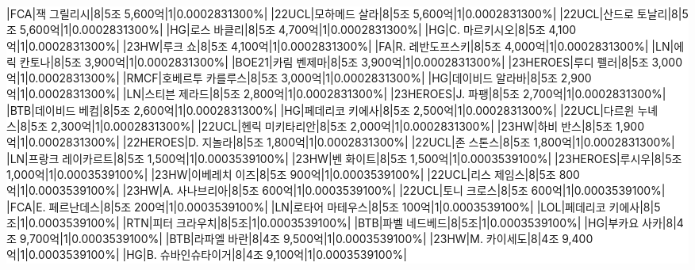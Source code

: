 |FCA|잭 그릴리시|8|5조 5,600억|1|0.0002831300%|
|22UCL|모하메드 살라|8|5조 5,600억|1|0.0002831300%|
|22UCL|산드로 토날리|8|5조 5,600억|1|0.0002831300%|
|HG|로스 바클리|8|5조 4,700억|1|0.0002831300%|
|HG|C. 마르키시오|8|5조 4,100억|1|0.0002831300%|
|23HW|루크 쇼|8|5조 4,100억|1|0.0002831300%|
|FA|R. 레반도프스키|8|5조 4,000억|1|0.0002831300%|
|LN|에릭 칸토나|8|5조 3,900억|1|0.0002831300%|
|BOE21|카림 벤제마|8|5조 3,900억|1|0.0002831300%|
|23HEROES|루디 펠러|8|5조 3,000억|1|0.0002831300%|
|RMCF|호베르투 카를루스|8|5조 3,000억|1|0.0002831300%|
|HG|데이비드 알라바|8|5조 2,900억|1|0.0002831300%|
|LN|스티븐 제라드|8|5조 2,800억|1|0.0002831300%|
|23HEROES|J. 파팽|8|5조 2,700억|1|0.0002831300%|
|BTB|데이비드 베컴|8|5조 2,600억|1|0.0002831300%|
|HG|페데리코 키에사|8|5조 2,500억|1|0.0002831300%|
|22UCL|다르윈 누녜스|8|5조 2,300억|1|0.0002831300%|
|22UCL|헨릭 미키타리안|8|5조 2,000억|1|0.0002831300%|
|23HW|하비 반스|8|5조 1,900억|1|0.0002831300%|
|22HEROES|D. 지놀라|8|5조 1,800억|1|0.0002831300%|
|22UCL|존 스톤스|8|5조 1,800억|1|0.0002831300%|
|LN|프랑크 레이카르트|8|5조 1,500억|1|0.0003539100%|
|23HW|벤 화이트|8|5조 1,500억|1|0.0003539100%|
|23HEROES|루시우|8|5조 1,000억|1|0.0003539100%|
|23HW|이베레치 이즈|8|5조 900억|1|0.0003539100%|
|22UCL|리스 제임스|8|5조 800억|1|0.0003539100%|
|23HW|A. 사나브리아|8|5조 600억|1|0.0003539100%|
|22UCL|토니 크로스|8|5조 600억|1|0.0003539100%|
|FCA|E. 페르난데스|8|5조 200억|1|0.0003539100%|
|LN|로타어 마테우스|8|5조 100억|1|0.0003539100%|
|LOL|페데리코 키에사|8|5조|1|0.0003539100%|
|RTN|피터 크라우치|8|5조|1|0.0003539100%|
|BTB|파벨 네드베드|8|5조|1|0.0003539100%|
|HG|부카요 사카|8|4조 9,700억|1|0.0003539100%|
|BTB|라파엘 바란|8|4조 9,500억|1|0.0003539100%|
|23HW|M. 카이세도|8|4조 9,400억|1|0.0003539100%|
|HG|B. 슈바인슈타이거|8|4조 9,100억|1|0.0003539100%|